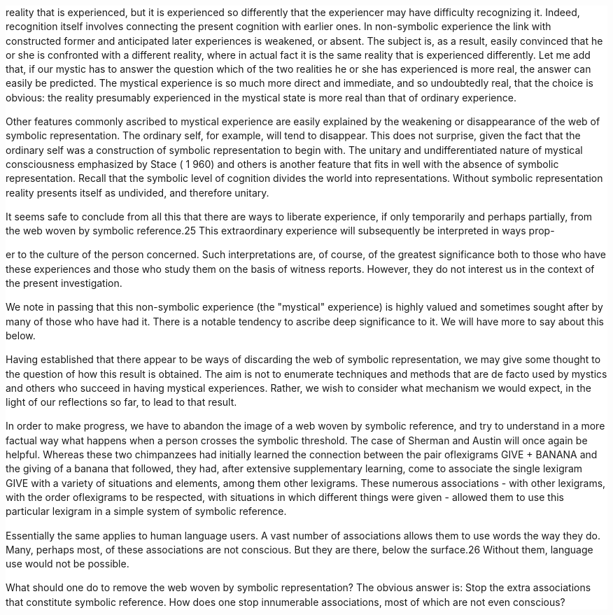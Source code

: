 reality that is experienced, but it is experienced so differently that the experiencer may have difficulty recognizing it. Indeed, recognition itself involves connecting the present cognition with earlier ones. In non-symbolic experience the link with constructed former and anticipated later experiences is weakened, or absent. The subject is, as a result, easily convinced that he or she is confronted with a different reality, where in actual fact it is the same reality that is experienced differently. Let me add that, if our mystic has to answer the question which of the two realities he or she has experienced is more real, the answer can easily be predicted. The mystical experience is so much more direct and immediate, and so undoubtedly real, that the choice is obvious: the reality presumably experienced in the mystical state is more real than that of ordinary experience. 

Other features commonly ascribed to mystical experience are easily explained by the weakening or disappearance of the web of symbolic representation. The ordinary self, for example, will tend to disappear. This does not surprise, given the fact that the ordinary self was a construction of symbolic representation to begin with. The unitary and undifferentiated nature of mystical consciousness emphasized by Stace ( 1 960) and others is another feature that fits in well with the absence of symbolic representation. Recall that the symbolic level of cognition divides the world into representations. Without symbolic representation reality presents itself as undivided, and therefore unitary. 

It seems safe to conclude from all this that there are ways to liberate experience, if only temporarily and perhaps partially, from the web woven by symbolic reference.25 This extraordinary experience will subsequently be interpreted in ways prop-

er to the culture of the person concerned. Such interpretations are, of course, of the greatest significance both to those who have these experiences and those who study them on the basis of witness reports. However, they do not interest us in the context of the present investigation. 

We note in passing that this non-symbolic experience (the 
"mystical" experience) is highly valued and sometimes sought after by many of those who have had it. There is a notable tendency to ascribe deep significance to it. We will have more to say about this below. 

Having established that there appear to be ways of discarding the web of symbolic representation, we may give some thought to the question of how this result is obtained. The aim is not to enumerate techniques and methods that are de facto used by mystics and others who succeed in having mystical experiences. Rather, we wish to consider what mechanism we would expect, in the light of our reflections so far, to lead to that result. 

In order to make progress, we have to abandon the image of a web woven by symbolic reference, and try to understand in a more factual way what happens when a person crosses the symbolic threshold. The case of Sherman and Austin will once again be helpful. Whereas these two chimpanzees had initially learned the connection between the pair oflexigrams GIVE + 
BANANA and the giving of a banana that followed, they had, after extensive supplementary learning, come to associate the single lexigram GIVE with a variety of situations and elements, among them other lexigrams. These numerous associations -
with other lexigrams, with the order oflexigrams to be respected, with situations in which different things were given - allowed them to use this particular lexigram in a simple system of symbolic reference. 

Essentially the same applies to human language users. A 
vast number of associations allows them to use words the way they do. Many, perhaps most, of these associations are not conscious. But they are there, below the surface.26 Without them, language use would not be possible. 

What should one do to remove the web woven by symbolic representation? The obvious answer is: Stop the extra associations that constitute symbolic reference. How does one stop innumerable associations, most of which are not even conscious? 

